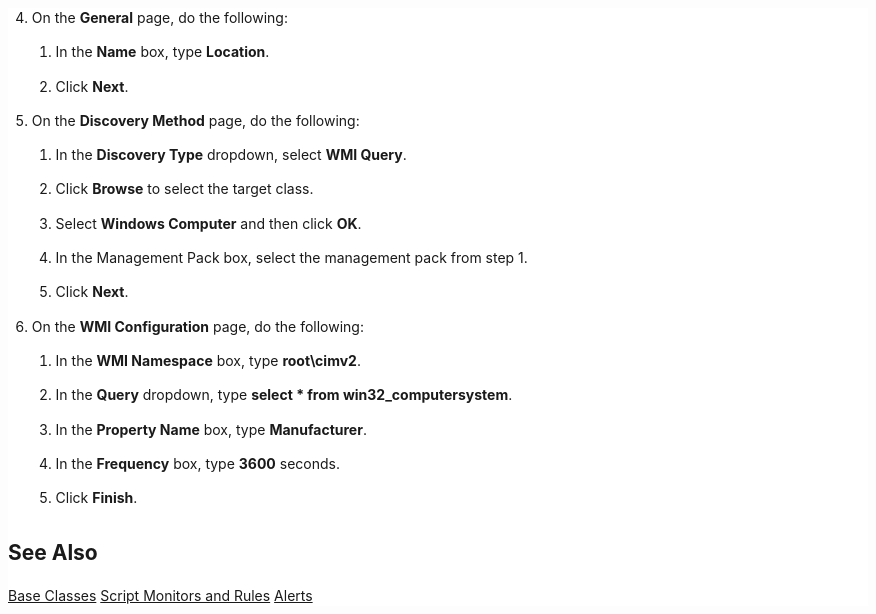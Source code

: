 4.  On the **General** page, do the following:

    1.  In the **Name** box, type **Location**.

    2.  Click **Next**.

5.  On the **Discovery Method** page, do the following:

    1.  In the **Discovery Type** dropdown, select **WMI Query**.

    2.  Click **Browse** to select the target class.

    3.  Select **Windows Computer** and then click **OK**.

    4.  In the Management Pack box, select the management pack from step 1.

    5.  Click **Next**.

6.  On the **WMI Configuration** page, do the following:

    1.  In the **WMI Namespace** box, type **root\\cimv2**.

    2.  In the **Query** dropdown, type **select \* from win32\_computersystem**.

    3.  In the **Property Name** box, type **Manufacturer**.

    4.  In the **Frequency** box, type **3600** seconds.

    5.  Click **Finish**.

## See Also
[Base Classes](../Topic/Understanding-Classes-and-Objects.md#BaseClasses)
[Script Monitors and Rules](../Topic/Script-Monitors-and-Rules.md)
[Alerts](../Topic/Alerts.md)

